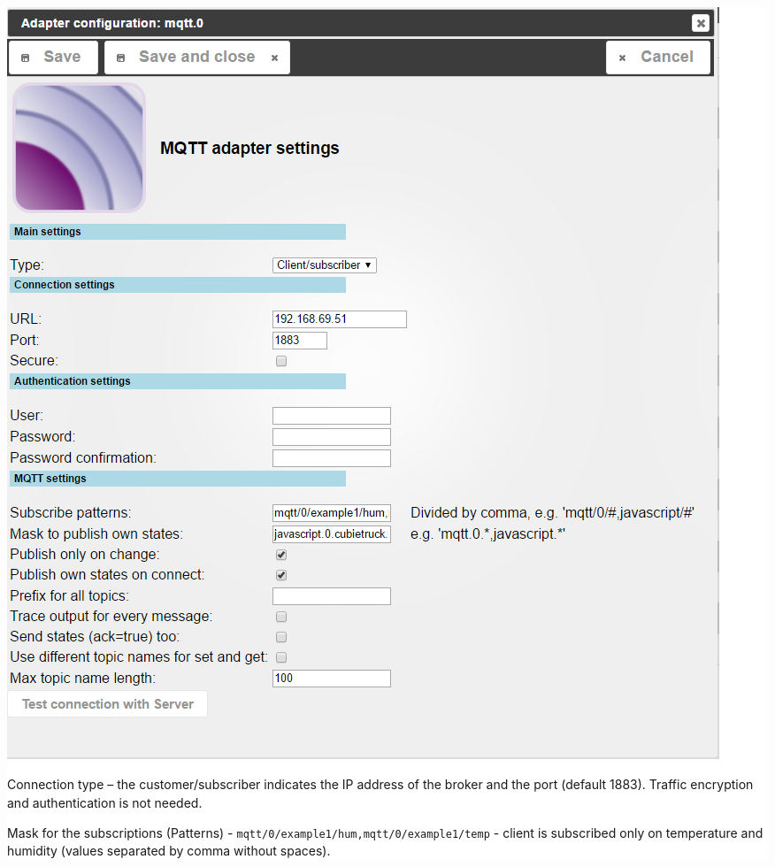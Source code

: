 ![](img/mqtt_7.png)

Connection type – the customer/subscriber indicates the IP address of the broker and the port (default 1883). 
Traffic encryption and authentication is not needed. 

Mask for the subscriptions (Patterns) - `mqtt/0/example1/hum,mqtt/0/example1/temp` - client is subscribed only 
on temperature and humidity (values separated by comma without spaces). 
